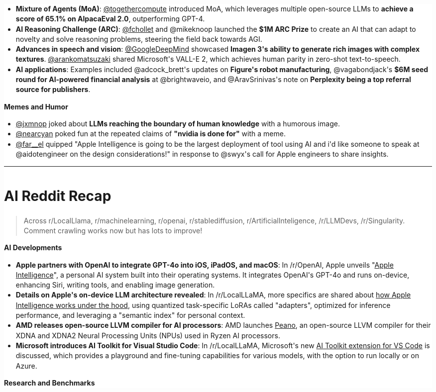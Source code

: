- **Mixture of Agents (MoA)**: [@togethercompute](https://twitter.com/togethercompute/status/1800536106729157054) introduced MoA, which leverages multiple open-source LLMs to **achieve a score of 65.1% on AlpacaEval 2.0**, outperforming GPT-4.
- **AI Reasoning Challenge (ARC)**: [@fchollet](https://twitter.com/fchollet/status/1800577019979411560) and @mikeknoop launched the **$1M ARC Prize** to create an AI that can adapt to novelty and solve reasoning problems, steering the field back towards AGI.
- **Advances in speech and vision**: [@GoogleDeepMind](https://twitter.com/GoogleDeepMind/status/1800496540672508261) showcased **Imagen 3's ability to generate rich images with complex textures**. [@arankomatsuzaki](https://twitter.com/arankomatsuzaki/status/1800365825703972946) shared Microsoft's VALL-E 2, which achieves human parity in zero-shot text-to-speech.
- **AI applications**: Examples included @adcock_brett's updates on **Figure's robot manufacturing**, @vagabondjack's **$6M seed round for AI-powered financial analysis** at @brightwaveio, and @AravSrinivas's note on **Perplexity being a top referral source for publishers**.

**Memes and Humor**

- [@jxmnop](https://twitter.com/jxmnop/status/1800220386711470249) joked about **LLMs reaching the boundary of human knowledge** with a humorous image.
- [@nearcyan](https://twitter.com/nearcyan/status/1800338495036383357) poked fun at the repeated claims of **"nvidia is done for"** with a meme.
- [@far__el](https://twitter.com/far__el/status/1800245080563011611) quipped "Apple Intelligence is going to be the largest deployment of tool using AI and i'd like someone to speak at @aidotengineer on the design considerations!" in response to @swyx's call for Apple engineers to share insights.

---

# AI Reddit Recap

> Across r/LocalLlama, r/machinelearning, r/openai, r/stablediffusion, r/ArtificialInteligence, /r/LLMDevs, /r/Singularity. Comment crawling works now but has lots to improve!

**AI Developments**

- **Apple partners with OpenAI to integrate GPT-4o into iOS, iPadOS, and macOS**: In /r/OpenAI, Apple unveils "[Apple Intelligence](https://www.reddit.com/r/OpenAI/comments/1dcqp4m/apple_unveils_apple_intelligence_at_wwdc_live/)", a personal AI system built into their operating systems. It integrates OpenAI's GPT-4o and runs on-device, enhancing Siri, writing tools, and enabling image generation.
- **Details on Apple's on-device LLM architecture revealed**: In /r/LocalLLaMA, more specifics are shared about [how Apple Intelligence works under the hood](https://www.reddit.com/r/LocalLLaMA/comments/1dcyo80/apple_intelligence_on_device_llm_details/), using quantized task-specific LoRAs called "adapters", optimized for inference performance, and leveraging a "semantic index" for personal context.
- **AMD releases open-source LLVM compiler for AI processors**: AMD launches [Peano](https://videocardz.com/newz/amd-launches-peano-an-open-source-llvm-compiler-for-ryzen-ai-xdna-and-xdna2-npus), an open-source LLVM compiler for their XDNA and XDNA2 Neural Processing Units (NPUs) used in Ryzen AI processors.
- **Microsoft introduces AI Toolkit for Visual Studio Code**: In /r/LocalLLaMA, Microsoft's new [AI Toolkit extension for VS Code](https://www.reddit.com/r/LocalLLaMA/comments/1dd0k9y/microsoft_ai_toolkit_for_visual_studio_code/) is discussed, which provides a playground and fine-tuning capabilities for various models, with the option to run locally or on Azure.

**Research and Benchmarks**
